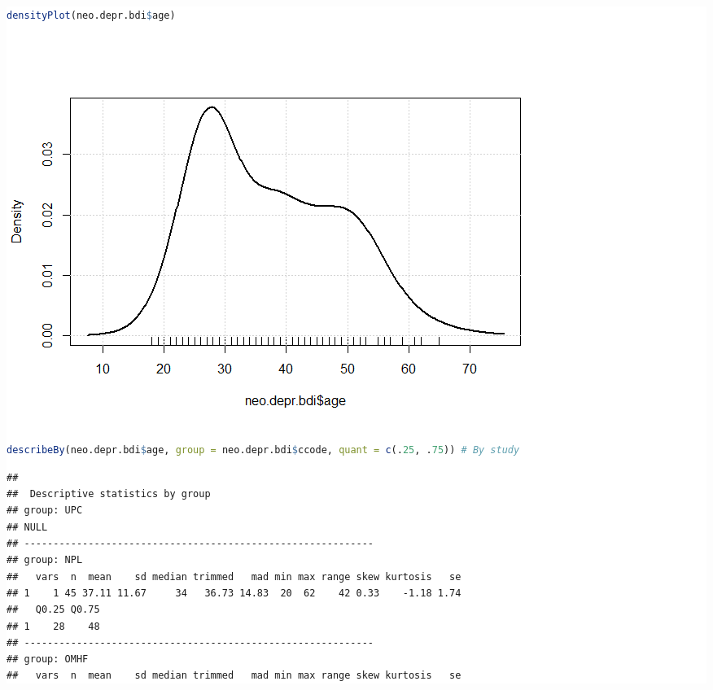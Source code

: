 ``` r
densityPlot(neo.depr.bdi$age)
```

![](DataCleaning_Descriptives_InferentialStats_files/figure-gfm/unnamed-chunk-8-2.png)

``` r
describeBy(neo.depr.bdi$age, group = neo.depr.bdi$ccode, quant = c(.25, .75)) # By study
```

    ## 
    ##  Descriptive statistics by group 
    ## group: UPC
    ## NULL
    ## ------------------------------------------------------------ 
    ## group: NPL
    ##   vars  n  mean    sd median trimmed   mad min max range skew kurtosis   se
    ## 1    1 45 37.11 11.67     34   36.73 14.83  20  62    42 0.33    -1.18 1.74
    ##   Q0.25 Q0.75
    ## 1    28    48
    ## ------------------------------------------------------------ 
    ## group: OMHF
    ##   vars  n  mean    sd median trimmed   mad min max range skew kurtosis   se
